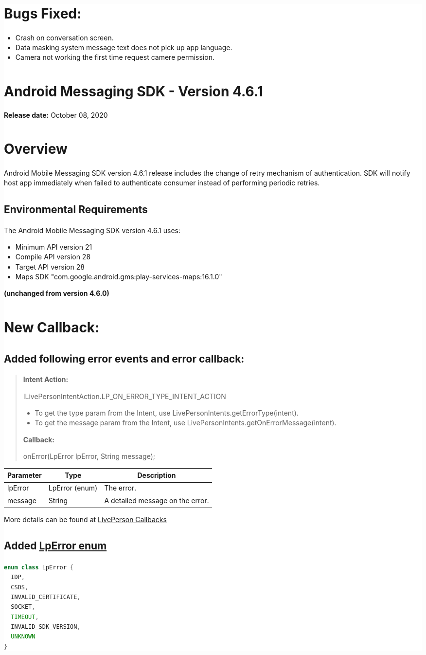 # Bugs Fixed:
- Crash on conversation screen.
- Data masking system message text does not pick up app language.
- Camera not working the first time request camere permission.

# Android Messaging SDK - Version 4.6.1

**Release date:** October 08, 2020

# Overview
Android Mobile Messaging SDK version 4.6.1 release includes the change of retry mechanism of authentication. SDK will notify host app immediately when failed to authenticate consumer instead of performing periodic retries.

## Environmental Requirements
The Android Mobile Messaging SDK version 4.6.1 uses:
- Minimum API version 21
- Compile API version 28
- Target API version 28
- Maps SDK "com.google.android.gms:play-services-maps:16.1.0"

**(unchanged from version 4.6.0)**

# New Callback:
## Added following error events and error callback:
> **Intent Action:** 
>
> ILivePersonIntentAction.LP_ON_ERROR_TYPE_INTENT_ACTION
>
> - To get the type param from the Intent, use LivePersonIntents.getErrorType(intent).
> - To get the message param from the Intent, use LivePersonIntents.getOnErrorMessage(intent).
>
> **Callback:** 
>
> onError(LpError lpError, String message);

| Parameter | Type | Description |
|----|----|----|
| lpError | LpError (enum)| The error.   |
| message | String        | A detailed message on the error. |

More details can be found at [LivePerson Callbacks](mobile-app-messaging-sdk-for-android-sdk-apis-callbacks-index.html#liveperson-callbacks)

## Added [LpError enum](mobile-app-messaging-sdk-for-android-sdk-apis-callbacks-index.html#lperror-enum)
```java
enum class LpError {
  IDP,
  CSDS,
  INVALID_CERTIFICATE,
  SOCKET,
  TIMEOUT,
  INVALID_SDK_VERSION,
  UNKNOWN
}
```